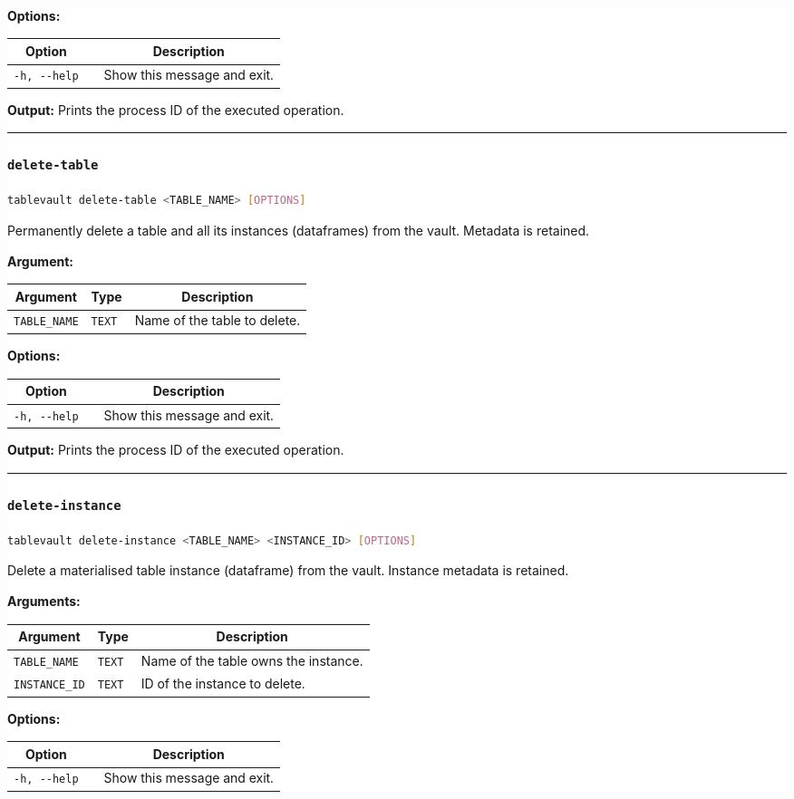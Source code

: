 **Options:**

| Option      |        | Description                 |
| ----------- | ------ | --------------------------- |
| `-h, --help`|        | Show this message and exit. |

**Output:**
Prints the process ID of the executed operation.

---

### `delete-table`

```bash
tablevault delete-table <TABLE_NAME> [OPTIONS]
```

Permanently delete a table and all its instances (dataframes) from the vault. Metadata is retained.

**Argument:**

| Argument     | Type   | Description                  |
| ------------ | ------ | ---------------------------- |
| `TABLE_NAME` | `TEXT` | Name of the table to delete. |

**Options:**

| Option      |        | Description                 |
| ----------- | ------ | --------------------------- |
| `-h, --help`|        | Show this message and exit. |

**Output:**
Prints the process ID of the executed operation.

---

### `delete-instance`

```bash
tablevault delete-instance <TABLE_NAME> <INSTANCE_ID> [OPTIONS]
```

Delete a materialised table instance (dataframe) from the vault. Instance metadata is retained.

**Arguments:**

| Argument      | Type   | Description                       |
| ------------- | ------ | --------------------------------- |
| `TABLE_NAME`  | `TEXT` | Name of the table owns the instance. |
| `INSTANCE_ID` | `TEXT` | ID of the instance to delete.     |

**Options:**

| Option      |        | Description                 |
| ----------- | ------ | --------------------------- |
| `-h, --help`|        | Show this message and exit. |

